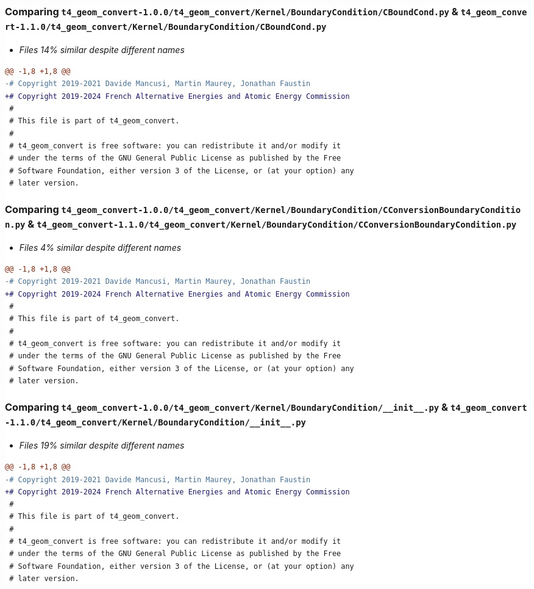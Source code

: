 ### Comparing `t4_geom_convert-1.0.0/t4_geom_convert/Kernel/BoundaryCondition/CBoundCond.py` & `t4_geom_convert-1.1.0/t4_geom_convert/Kernel/BoundaryCondition/CBoundCond.py`

 * *Files 14% similar despite different names*

```diff
@@ -1,8 +1,8 @@
-# Copyright 2019-2021 Davide Mancusi, Martin Maurey, Jonathan Faustin
+# Copyright 2019-2024 French Alternative Energies and Atomic Energy Commission
 #
 # This file is part of t4_geom_convert.
 #
 # t4_geom_convert is free software: you can redistribute it and/or modify it
 # under the terms of the GNU General Public License as published by the Free
 # Software Foundation, either version 3 of the License, or (at your option) any
 # later version.
```

### Comparing `t4_geom_convert-1.0.0/t4_geom_convert/Kernel/BoundaryCondition/CConversionBoundaryCondition.py` & `t4_geom_convert-1.1.0/t4_geom_convert/Kernel/BoundaryCondition/CConversionBoundaryCondition.py`

 * *Files 4% similar despite different names*

```diff
@@ -1,8 +1,8 @@
-# Copyright 2019-2021 Davide Mancusi, Martin Maurey, Jonathan Faustin
+# Copyright 2019-2024 French Alternative Energies and Atomic Energy Commission
 #
 # This file is part of t4_geom_convert.
 #
 # t4_geom_convert is free software: you can redistribute it and/or modify it
 # under the terms of the GNU General Public License as published by the Free
 # Software Foundation, either version 3 of the License, or (at your option) any
 # later version.
```

### Comparing `t4_geom_convert-1.0.0/t4_geom_convert/Kernel/BoundaryCondition/__init__.py` & `t4_geom_convert-1.1.0/t4_geom_convert/Kernel/BoundaryCondition/__init__.py`

 * *Files 19% similar despite different names*

```diff
@@ -1,8 +1,8 @@
-# Copyright 2019-2021 Davide Mancusi, Martin Maurey, Jonathan Faustin
+# Copyright 2019-2024 French Alternative Energies and Atomic Energy Commission
 #
 # This file is part of t4_geom_convert.
 #
 # t4_geom_convert is free software: you can redistribute it and/or modify it
 # under the terms of the GNU General Public License as published by the Free
 # Software Foundation, either version 3 of the License, or (at your option) any
 # later version.
```
